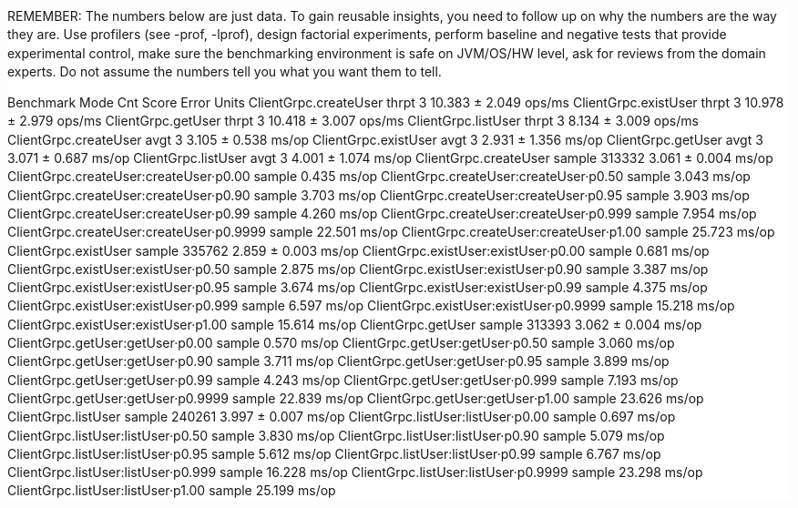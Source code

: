 REMEMBER: The numbers below are just data. To gain reusable insights, you need to follow up on
why the numbers are the way they are. Use profilers (see -prof, -lprof), design factorial
experiments, perform baseline and negative tests that provide experimental control, make sure
the benchmarking environment is safe on JVM/OS/HW level, ask for reviews from the domain experts.
Do not assume the numbers tell you what you want them to tell.

Benchmark                                   Mode     Cnt   Score   Error   Units
ClientGrpc.createUser                      thrpt       3  10.383 ± 2.049  ops/ms
ClientGrpc.existUser                       thrpt       3  10.978 ± 2.979  ops/ms
ClientGrpc.getUser                         thrpt       3  10.418 ± 3.007  ops/ms
ClientGrpc.listUser                        thrpt       3   8.134 ± 3.009  ops/ms
ClientGrpc.createUser                       avgt       3   3.105 ± 0.538   ms/op
ClientGrpc.existUser                        avgt       3   2.931 ± 1.356   ms/op
ClientGrpc.getUser                          avgt       3   3.071 ± 0.687   ms/op
ClientGrpc.listUser                         avgt       3   4.001 ± 1.074   ms/op
ClientGrpc.createUser                     sample  313332   3.061 ± 0.004   ms/op
ClientGrpc.createUser:createUser·p0.00    sample           0.435           ms/op
ClientGrpc.createUser:createUser·p0.50    sample           3.043           ms/op
ClientGrpc.createUser:createUser·p0.90    sample           3.703           ms/op
ClientGrpc.createUser:createUser·p0.95    sample           3.903           ms/op
ClientGrpc.createUser:createUser·p0.99    sample           4.260           ms/op
ClientGrpc.createUser:createUser·p0.999   sample           7.954           ms/op
ClientGrpc.createUser:createUser·p0.9999  sample          22.501           ms/op
ClientGrpc.createUser:createUser·p1.00    sample          25.723           ms/op
ClientGrpc.existUser                      sample  335762   2.859 ± 0.003   ms/op
ClientGrpc.existUser:existUser·p0.00      sample           0.681           ms/op
ClientGrpc.existUser:existUser·p0.50      sample           2.875           ms/op
ClientGrpc.existUser:existUser·p0.90      sample           3.387           ms/op
ClientGrpc.existUser:existUser·p0.95      sample           3.674           ms/op
ClientGrpc.existUser:existUser·p0.99      sample           4.375           ms/op
ClientGrpc.existUser:existUser·p0.999     sample           6.597           ms/op
ClientGrpc.existUser:existUser·p0.9999    sample          15.218           ms/op
ClientGrpc.existUser:existUser·p1.00      sample          15.614           ms/op
ClientGrpc.getUser                        sample  313393   3.062 ± 0.004   ms/op
ClientGrpc.getUser:getUser·p0.00          sample           0.570           ms/op
ClientGrpc.getUser:getUser·p0.50          sample           3.060           ms/op
ClientGrpc.getUser:getUser·p0.90          sample           3.711           ms/op
ClientGrpc.getUser:getUser·p0.95          sample           3.899           ms/op
ClientGrpc.getUser:getUser·p0.99          sample           4.243           ms/op
ClientGrpc.getUser:getUser·p0.999         sample           7.193           ms/op
ClientGrpc.getUser:getUser·p0.9999        sample          22.839           ms/op
ClientGrpc.getUser:getUser·p1.00          sample          23.626           ms/op
ClientGrpc.listUser                       sample  240261   3.997 ± 0.007   ms/op
ClientGrpc.listUser:listUser·p0.00        sample           0.697           ms/op
ClientGrpc.listUser:listUser·p0.50        sample           3.830           ms/op
ClientGrpc.listUser:listUser·p0.90        sample           5.079           ms/op
ClientGrpc.listUser:listUser·p0.95        sample           5.612           ms/op
ClientGrpc.listUser:listUser·p0.99        sample           6.767           ms/op
ClientGrpc.listUser:listUser·p0.999       sample          16.228           ms/op
ClientGrpc.listUser:listUser·p0.9999      sample          23.298           ms/op
ClientGrpc.listUser:listUser·p1.00        sample          25.199           ms/op
